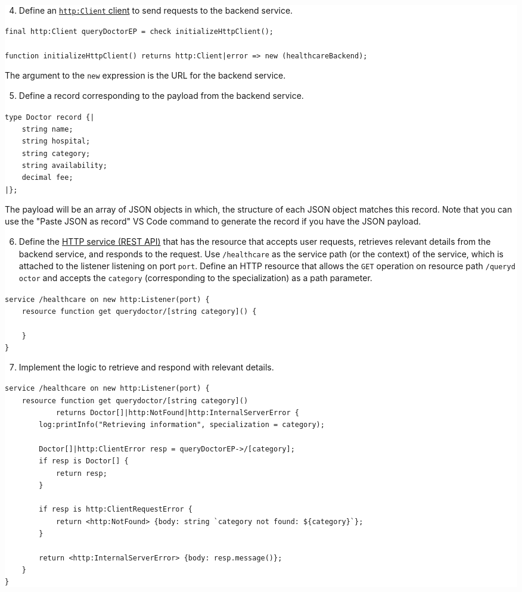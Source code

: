 4. Define an [`http:Client` client](https://ballerina.io/learn/by-example/#http-client) to send requests to the backend service.

```ballerina
final http:Client queryDoctorEP = check initializeHttpClient();

function initializeHttpClient() returns http:Client|error => new (healthcareBackend);
```

The argument to the `new` expression is the URL for the backend service.

5. Define a record corresponding to the payload from the backend service.

```ballerina
type Doctor record {|
    string name;
    string hospital;
    string category;
    string availability;
    decimal fee;
|};
```

The payload will be an array of JSON objects in which, the structure of each JSON object matches this record. Note that you can use the "Paste JSON as record" VS Code command to generate the record if you have the JSON payload.

6. Define the [HTTP service (REST API)](https://ballerina.io/learn/by-example/#rest-service) that has the resource that accepts user requests, retrieves relevant details from the backend service, and responds to the request. Use `/healthcare` as the service path (or the context) of the service, which is attached to the listener listening on port `port`. Define an HTTP resource that allows the `GET` operation on resource path `/querydoctor` and accepts the `category` (corresponding to the specialization) as a path parameter.

```ballerina
service /healthcare on new http:Listener(port) {
    resource function get querydoctor/[string category]() {
        
    }
}
```

7. Implement the logic to retrieve and respond with relevant details.

```ballerina
service /healthcare on new http:Listener(port) {
    resource function get querydoctor/[string category]() 
            returns Doctor[]|http:NotFound|http:InternalServerError {
        log:printInfo("Retrieving information", specialization = category);
        
        Doctor[]|http:ClientError resp = queryDoctorEP->/[category];
        if resp is Doctor[] {
            return resp;
        }

        if resp is http:ClientRequestError {
            return <http:NotFound> {body: string `category not found: ${category}`};
        }

        return <http:InternalServerError> {body: resp.message()};
    }
}
```
